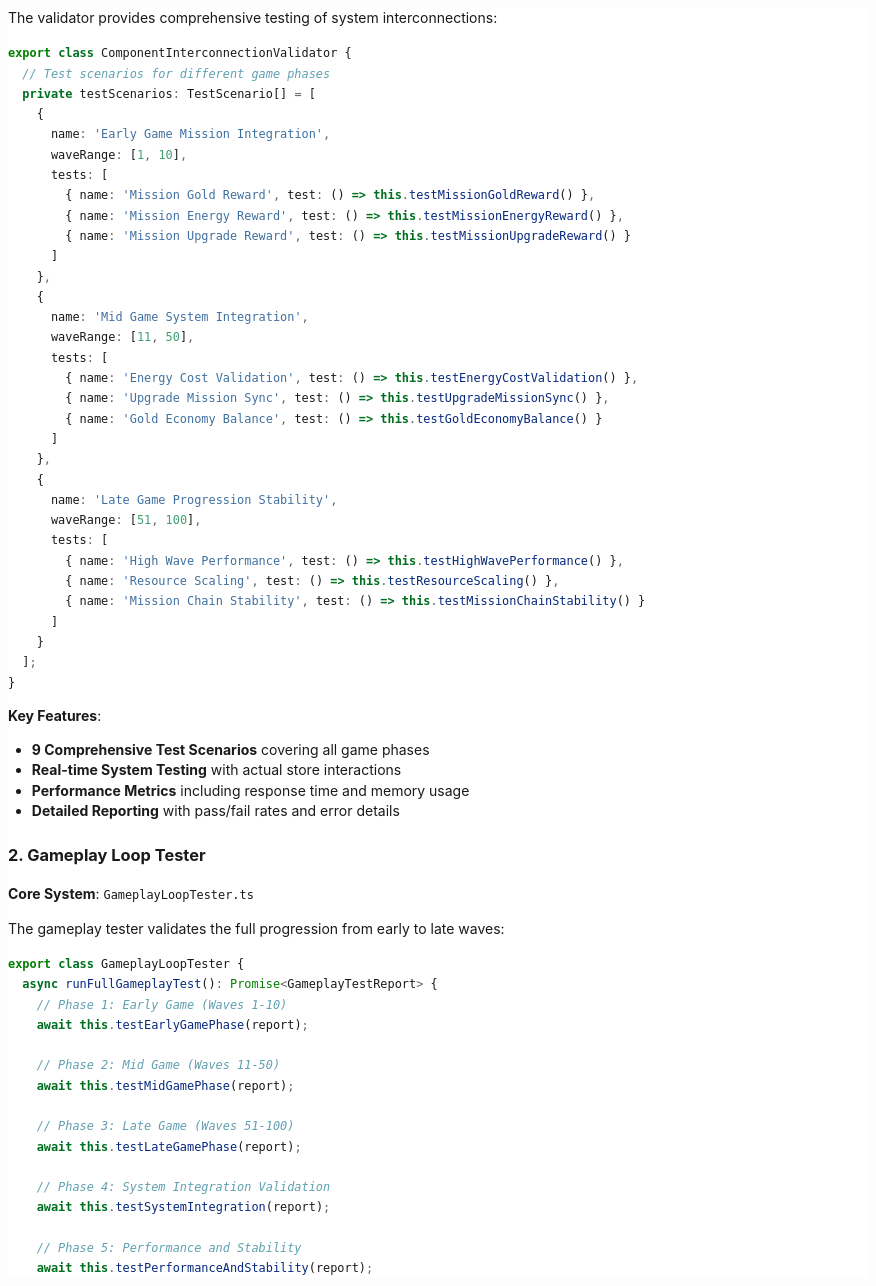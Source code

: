 The validator provides comprehensive testing of system interconnections:

```typescript
export class ComponentInterconnectionValidator {
  // Test scenarios for different game phases
  private testScenarios: TestScenario[] = [
    {
      name: 'Early Game Mission Integration',
      waveRange: [1, 10],
      tests: [
        { name: 'Mission Gold Reward', test: () => this.testMissionGoldReward() },
        { name: 'Mission Energy Reward', test: () => this.testMissionEnergyReward() },
        { name: 'Mission Upgrade Reward', test: () => this.testMissionUpgradeReward() }
      ]
    },
    {
      name: 'Mid Game System Integration',
      waveRange: [11, 50],
      tests: [
        { name: 'Energy Cost Validation', test: () => this.testEnergyCostValidation() },
        { name: 'Upgrade Mission Sync', test: () => this.testUpgradeMissionSync() },
        { name: 'Gold Economy Balance', test: () => this.testGoldEconomyBalance() }
      ]
    },
    {
      name: 'Late Game Progression Stability',
      waveRange: [51, 100],
      tests: [
        { name: 'High Wave Performance', test: () => this.testHighWavePerformance() },
        { name: 'Resource Scaling', test: () => this.testResourceScaling() },
        { name: 'Mission Chain Stability', test: () => this.testMissionChainStability() }
      ]
    }
  ];
}
```

**Key Features**:
- **9 Comprehensive Test Scenarios** covering all game phases
- **Real-time System Testing** with actual store interactions
- **Performance Metrics** including response time and memory usage
- **Detailed Reporting** with pass/fail rates and error details

### **2. Gameplay Loop Tester**

**Core System**: `GameplayLoopTester.ts`

The gameplay tester validates the full progression from early to late waves:

```typescript
export class GameplayLoopTester {
  async runFullGameplayTest(): Promise<GameplayTestReport> {
    // Phase 1: Early Game (Waves 1-10)
    await this.testEarlyGamePhase(report);
    
    // Phase 2: Mid Game (Waves 11-50)
    await this.testMidGamePhase(report);
    
    // Phase 3: Late Game (Waves 51-100)
    await this.testLateGamePhase(report);
    
    // Phase 4: System Integration Validation
    await this.testSystemIntegration(report);
    
    // Phase 5: Performance and Stability
    await this.testPerformanceAndStability(report);
```